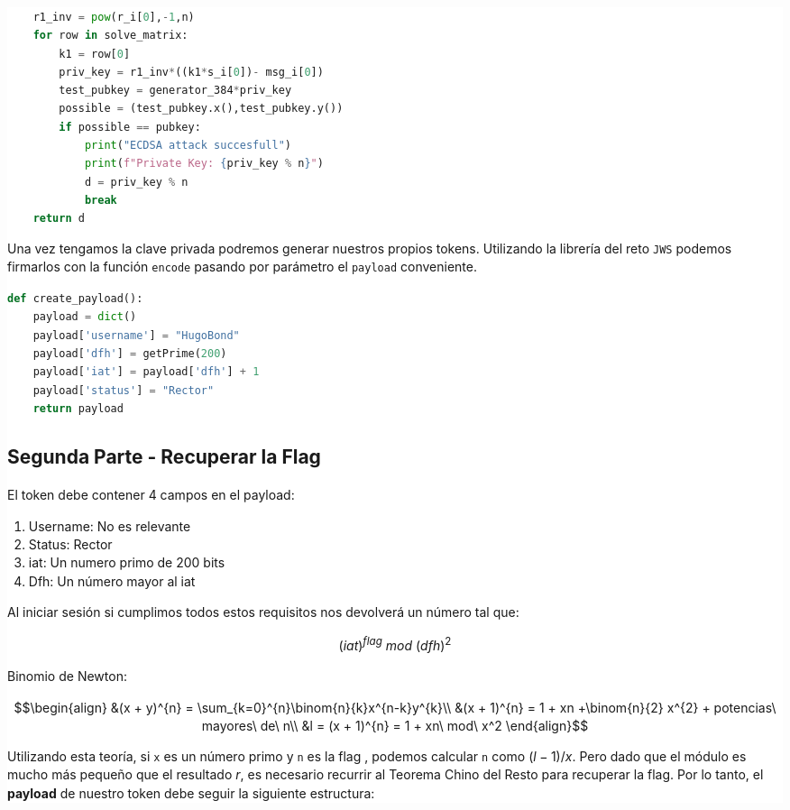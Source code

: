 ```python
    r1_inv = pow(r_i[0],-1,n)
    for row in solve_matrix:
        k1 = row[0]
        priv_key = r1_inv*((k1*s_i[0])- msg_i[0])
        test_pubkey = generator_384*priv_key
        possible = (test_pubkey.x(),test_pubkey.y())
        if possible == pubkey:
            print("ECDSA attack succesfull")
            print(f"Private Key: {priv_key % n}")
            d = priv_key % n
            break
    return d
```

Una vez tengamos la clave privada podremos generar nuestros propios tokens. Utilizando la librería del reto `JWS` podemos firmarlos con la función `encode` pasando por parámetro el `payload` conveniente. 

```python
def create_payload():
    payload = dict()
    payload['username'] = "HugoBond"
    payload['dfh'] = getPrime(200)
    payload['iat'] = payload['dfh'] + 1
    payload['status'] = "Rector"
    return payload
```

## Segunda Parte - Recuperar la Flag

El token debe contener 4 campos en el payload:

1. Username: No es relevante
2. Status: Rector
3. iat: Un numero primo de 200 bits
4. Dfh: Un número mayor al iat

Al iniciar sesión si cumplimos todos estos requisitos nos devolverá un número tal que:

$$
(iat)^{flag}\ mod\ (dfh)^2
$$

Binomio de Newton:

$$\begin{align}
&(x + y)^{n} = \sum_{k=0}^{n}\binom{n}{k}x^{n-k}y^{k}\\ 
&(x + 1)^{n} = 1 + xn +\binom{n}{2} x^{2} + potencias\ mayores\ de\ n\\
&l =  (x + 1)^{n} = 1 + xn\ mod\ x^2
\end{align}$$

Utilizando esta teoría, si `x` es un número primo y `n` es la flag , podemos calcular `n` como $(l-1)/x$.  Pero dado que el módulo es mucho más pequeño que el resultado $r$,  es necesario recurrir al Teorema Chino del Resto para recuperar la flag. Por lo tanto, el **payload** de nuestro token debe seguir la siguiente estructura:
